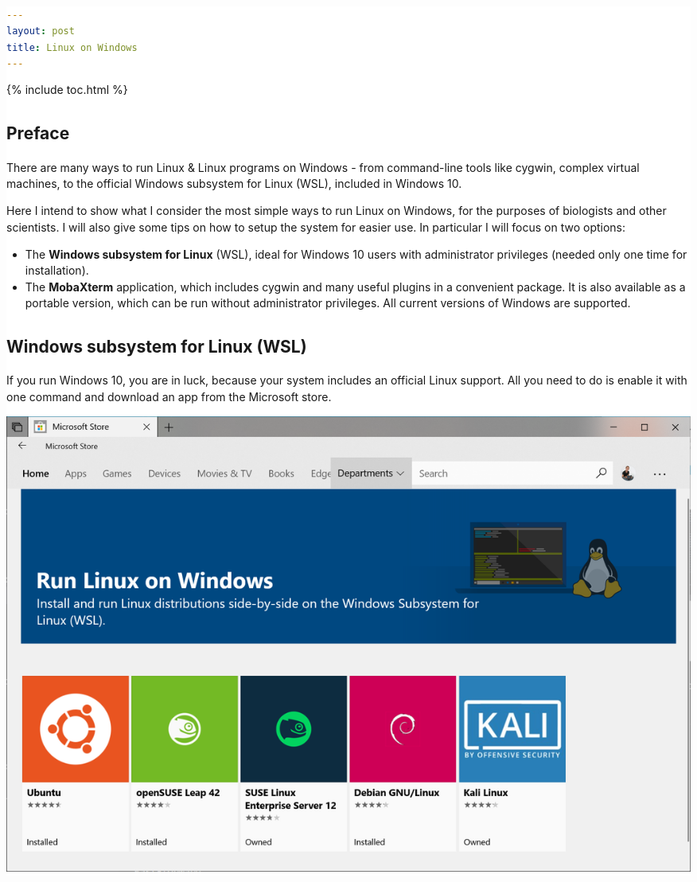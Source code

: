 ```yaml
---
layout: post
title: Linux on Windows
---
```


{% include toc.html %}

## Preface
There are many ways to run Linux & Linux programs on Windows - from command-line tools like cygwin, complex virtual machines, to the official Windows subsystem for Linux (WSL), included in Windows 10.

Here I intend to show what I consider the most simple ways to run Linux on Windows, for the purposes of biologists and other scientists. I will also give some tips on how to setup the system for easier use. In particular I will focus on two options:

- The **Windows subsystem for Linux** (WSL), ideal for Windows 10 users with administrator privileges (needed only one time for installation).
- The **MobaXterm** application, which includes cygwin and many useful plugins in a convenient package. It is also available as a portable version, which can be run without administrator privileges. All current versions of Windows are supported.

## Windows subsystem for Linux (WSL)
If you run Windows 10, you are in luck, because your system includes an official Linux support. All you need to do is enable it with one command and download an app from the Microsoft store.

![Microsoft Store](img/ms_store.png)
